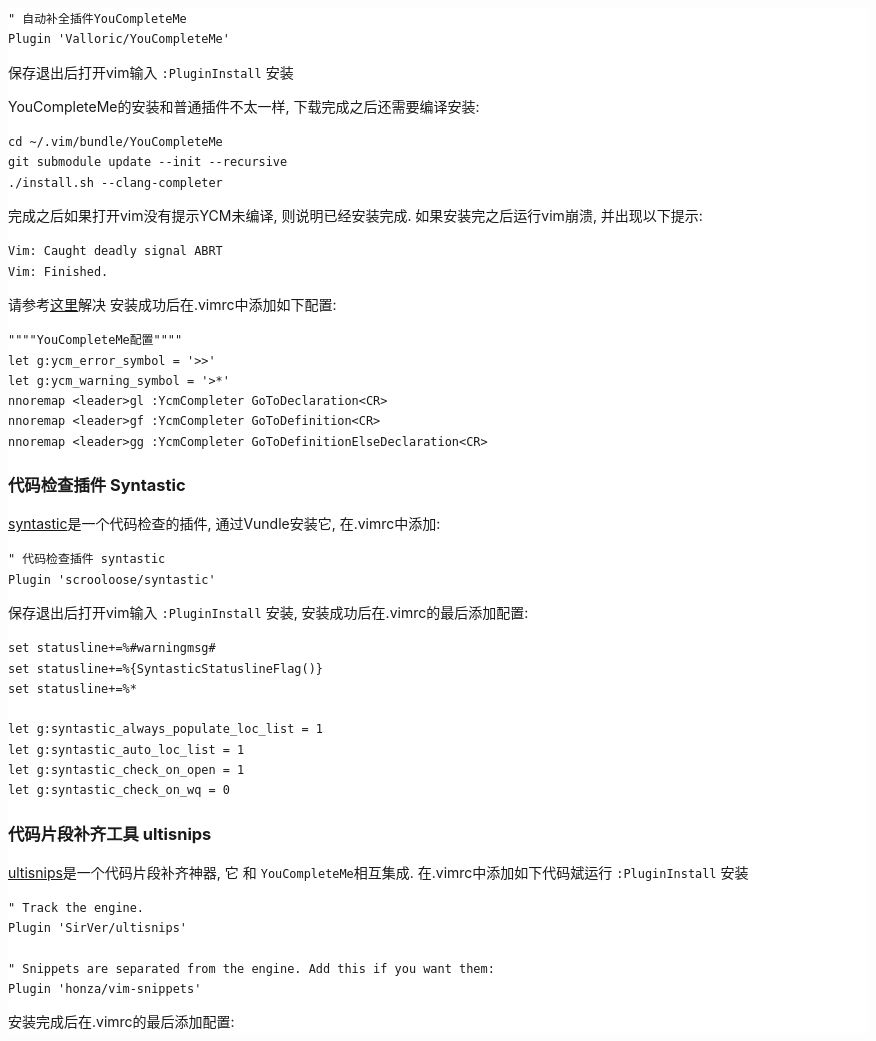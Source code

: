     " 自动补全插件YouCompleteMe
    Plugin 'Valloric/YouCompleteMe'

保存退出后打开vim输入 `:PluginInstall` 安装

YouCompleteMe的安装和普通插件不太一样, 下载完成之后还需要编译安装:

    cd ~/.vim/bundle/YouCompleteMe
    git submodule update --init --recursive
    ./install.sh --clang-completer

完成之后如果打开vim没有提示YCM未编译, 则说明已经安装完成.
如果安装完之后运行vim崩溃, 并出现以下提示:

    Vim: Caught deadly signal ABRT
    Vim: Finished.

请参考[这里](https://github.com/Valloric/YouCompleteMe/issues/8)解决
安装成功后在.vimrc中添加如下配置:

    """"YouCompleteMe配置""""
    let g:ycm_error_symbol = '>>'
    let g:ycm_warning_symbol = '>*'
    nnoremap <leader>gl :YcmCompleter GoToDeclaration<CR>
    nnoremap <leader>gf :YcmCompleter GoToDefinition<CR>
    nnoremap <leader>gg :YcmCompleter GoToDefinitionElseDeclaration<CR>


### 代码检查插件 Syntastic

[syntastic](https://github.com/scrooloose/syntastic)是一个代码检查的插件, 通过Vundle安装它, 在.vimrc中添加:

    " 代码检查插件 syntastic
    Plugin 'scrooloose/syntastic'

保存退出后打开vim输入 `:PluginInstall` 安装, 安装成功后在.vimrc的最后添加配置:

    set statusline+=%#warningmsg#
    set statusline+=%{SyntasticStatuslineFlag()}
    set statusline+=%*

    let g:syntastic_always_populate_loc_list = 1
    let g:syntastic_auto_loc_list = 1
    let g:syntastic_check_on_open = 1
    let g:syntastic_check_on_wq = 0

### 代码片段补齐工具 ultisnips

[ultisnips](https://github.com/SirVer/ultisnips)是一个代码片段补齐神器, 它
和 `YouCompleteMe`相互集成. 在.vimrc中添加如下代码斌运行 `:PluginInstall` 安装

    " Track the engine.
    Plugin 'SirVer/ultisnips'

    " Snippets are separated from the engine. Add this if you want them:
    Plugin 'honza/vim-snippets'

安装完成后在.vimrc的最后添加配置:
